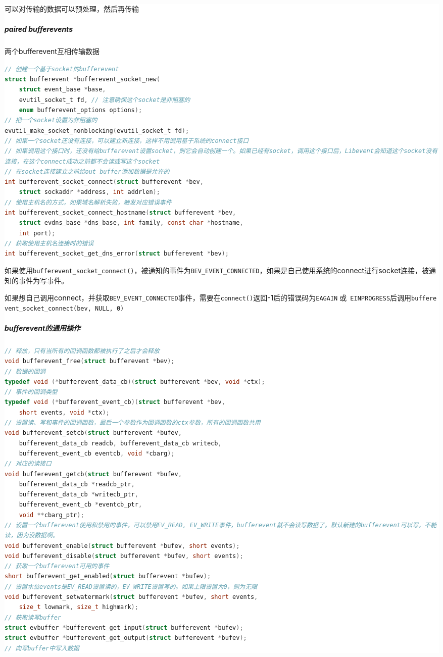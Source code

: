 可以对传输的数据可以预处理，然后再传输

##### paired bufferevents

两个bufferevent互相传输数据

```c
// 创建一个基于socket的bufferevent
struct bufferevent *bufferevent_socket_new(
    struct event_base *base,
    evutil_socket_t fd, // 注意确保这个socket是非阻塞的
    enum bufferevent_options options);
// 把一个socket设置为非阻塞的
evutil_make_socket_nonblocking(evutil_socket_t fd);
// 如果一个socket还没有连接，可以建立新连接，这样不用调用基于系统的connect接口
// 如果调用这个接口时，还没有给bufferevent设置socket，则它会自动创建一个。如果已经有socket，调用这个接口后，Libevent会知道这个socket没有连接，在这个connect成功之前都不会读或写这个socket
// 在socket连接建立之前给out buffer添加数据是允许的
int bufferevent_socket_connect(struct bufferevent *bev,
    struct sockaddr *address, int addrlen);
// 使用主机名的方式，如果域名解析失败，触发对应错误事件
int bufferevent_socket_connect_hostname(struct bufferevent *bev,
    struct evdns_base *dns_base, int family, const char *hostname,
    int port);    
// 获取使用主机名连接时的错误
int bufferevent_socket_get_dns_error(struct bufferevent *bev);
```

如果使用`bufferevent_socket_connect()`，被通知的事件为`BEV_EVENT_CONNECTED`，如果是自己使用系统的connect进行socket连接，被通知的事件为写事件。

如果想自己调用connect，并获取`BEV_EVENT_CONNECTED`事件，需要在`connect()`返回-1后的错误码为`EAGAIN` 或` EINPROGRESS`后调用`bufferevent_socket_connect(bev, NULL, 0)`

##### bufferevent的通用操作

```c
// 释放，只有当所有的回调函数都被执行了之后才会释放
void bufferevent_free(struct bufferevent *bev);
// 数据的回调
typedef void (*bufferevent_data_cb)(struct bufferevent *bev, void *ctx);
// 事件的回调类型
typedef void (*bufferevent_event_cb)(struct bufferevent *bev,
    short events, void *ctx);
// 设置读、写和事件的回调函数，最后一个参数作为回调函数的ctx参数，所有的回调函数共用
void bufferevent_setcb(struct bufferevent *bufev,
    bufferevent_data_cb readcb, bufferevent_data_cb writecb,
    bufferevent_event_cb eventcb, void *cbarg);
// 对应的读接口
void bufferevent_getcb(struct bufferevent *bufev,
    bufferevent_data_cb *readcb_ptr,
    bufferevent_data_cb *writecb_ptr,
    bufferevent_event_cb *eventcb_ptr,
    void **cbarg_ptr);
// 设置一个bufferevent使用和禁用的事件，可以禁用EV_READ, EV_WRITE事件，bufferevent就不会读写数据了。默认新建的bufferevent可以写，不能读，因为没数据啊。
void bufferevent_enable(struct bufferevent *bufev, short events);
void bufferevent_disable(struct bufferevent *bufev, short events);
// 获取一个bufferevent可用的事件
short bufferevent_get_enabled(struct bufferevent *bufev);
// 设置水位events是EV_READ设置读的，EV_WRITE设置写的。如果上限设置为0，则为无限
void bufferevent_setwatermark(struct bufferevent *bufev, short events,
    size_t lowmark, size_t highmark);
// 获取读写buffer
struct evbuffer *bufferevent_get_input(struct bufferevent *bufev);
struct evbuffer *bufferevent_get_output(struct bufferevent *bufev);
// 向写buffer中写入数据
```